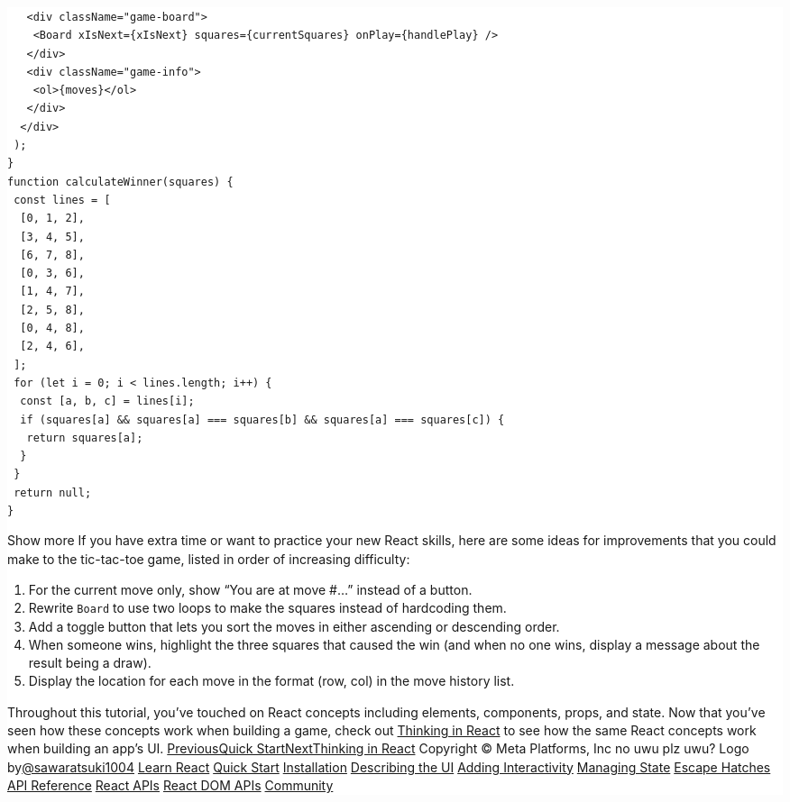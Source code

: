 ```
   <div className="game-board">
    <Board xIsNext={xIsNext} squares={currentSquares} onPlay={handlePlay} />
   </div>
   <div className="game-info">
    <ol>{moves}</ol>
   </div>
  </div>
 );
}
function calculateWinner(squares) {
 const lines = [
  [0, 1, 2],
  [3, 4, 5],
  [6, 7, 8],
  [0, 3, 6],
  [1, 4, 7],
  [2, 5, 8],
  [0, 4, 8],
  [2, 4, 6],
 ];
 for (let i = 0; i < lines.length; i++) {
  const [a, b, c] = lines[i];
  if (squares[a] && squares[a] === squares[b] && squares[a] === squares[c]) {
   return squares[a];
  }
 }
 return null;
}

```

Show more
If you have extra time or want to practice your new React skills, here are some ideas for improvements that you could make to the tic-tac-toe game, listed in order of increasing difficulty:
  1. For the current move only, show “You are at move #…” instead of a button.
  2. Rewrite `Board` to use two loops to make the squares instead of hardcoding them.
  3. Add a toggle button that lets you sort the moves in either ascending or descending order.
  4. When someone wins, highlight the three squares that caused the win (and when no one wins, display a message about the result being a draw).
  5. Display the location for each move in the format (row, col) in the move history list.


Throughout this tutorial, you’ve touched on React concepts including elements, components, props, and state. Now that you’ve seen how these concepts work when building a game, check out [Thinking in React](https://react.dev/learn/thinking-in-react) to see how the same React concepts work when building an app’s UI.
[PreviousQuick Start](https://react.dev/learn)[NextThinking in React](https://react.dev/learn/thinking-in-react)
[](https://opensource.fb.com/)
Copyright © Meta Platforms, Inc
no uwu plz
uwu?
Logo by[@sawaratsuki1004](https://twitter.com/sawaratsuki1004)
[Learn React](https://react.dev/learn)
[Quick Start](https://react.dev/learn)
[Installation](https://react.dev/learn/installation)
[Describing the UI](https://react.dev/learn/describing-the-ui)
[Adding Interactivity](https://react.dev/learn/adding-interactivity)
[Managing State](https://react.dev/learn/managing-state)
[Escape Hatches](https://react.dev/learn/escape-hatches)
[API Reference](https://react.dev/reference/react)
[React APIs](https://react.dev/reference/react)
[React DOM APIs](https://react.dev/reference/react-dom)
[Community](https://react.dev/community)